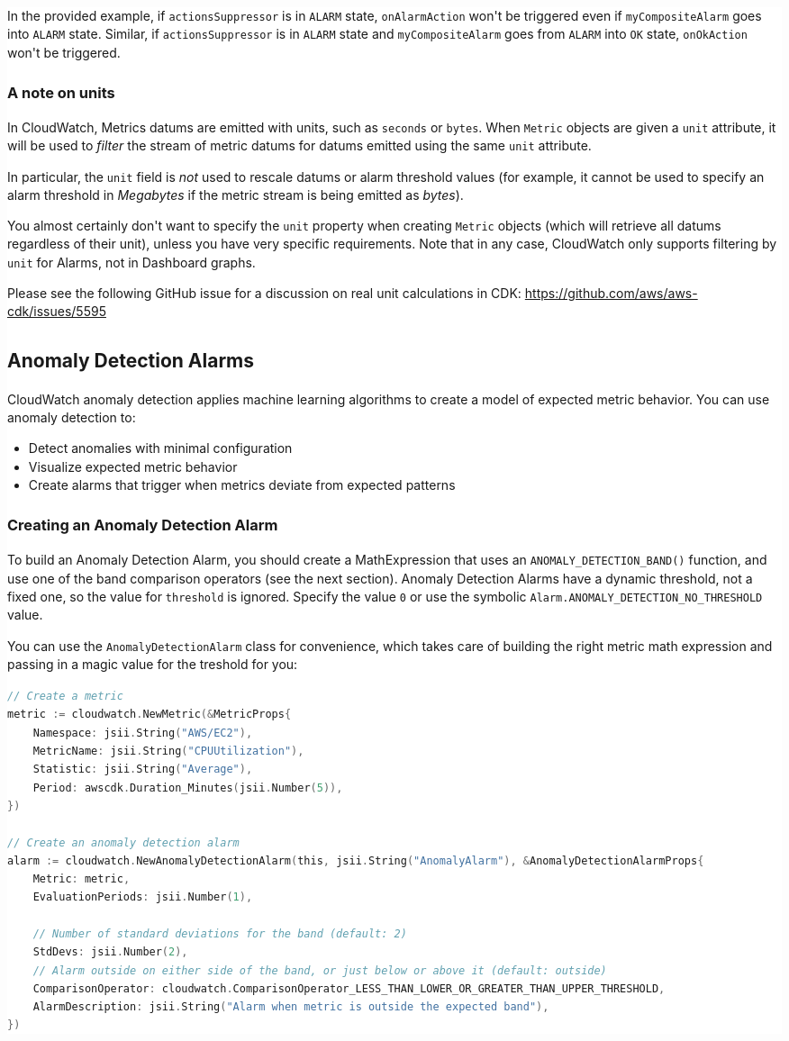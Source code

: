In the provided example, if `actionsSuppressor` is in `ALARM` state, `onAlarmAction` won't be triggered even if `myCompositeAlarm` goes into `ALARM` state.
Similar, if `actionsSuppressor` is in `ALARM` state and `myCompositeAlarm` goes from `ALARM` into `OK` state, `onOkAction` won't be triggered.

### A note on units

In CloudWatch, Metrics datums are emitted with units, such as `seconds` or
`bytes`. When `Metric` objects are given a `unit` attribute, it will be used to
*filter* the stream of metric datums for datums emitted using the same `unit`
attribute.

In particular, the `unit` field is *not* used to rescale datums or alarm threshold
values (for example, it cannot be used to specify an alarm threshold in
*Megabytes* if the metric stream is being emitted as *bytes*).

You almost certainly don't want to specify the `unit` property when creating
`Metric` objects (which will retrieve all datums regardless of their unit),
unless you have very specific requirements. Note that in any case, CloudWatch
only supports filtering by `unit` for Alarms, not in Dashboard graphs.

Please see the following GitHub issue for a discussion on real unit
calculations in CDK: https://github.com/aws/aws-cdk/issues/5595

## Anomaly Detection Alarms

CloudWatch anomaly detection applies machine learning algorithms to create a model of expected metric behavior. You can use anomaly detection to:

* Detect anomalies with minimal configuration
* Visualize expected metric behavior
* Create alarms that trigger when metrics deviate from expected patterns

### Creating an Anomaly Detection Alarm

To build an Anomaly Detection Alarm, you should create a MathExpression that
uses an `ANOMALY_DETECTION_BAND()` function, and use one of the band comparison
operators (see the next section). Anomaly Detection Alarms have a dynamic
threshold, not a fixed one, so the value for `threshold` is ignored. Specify the
value `0` or use the symbolic `Alarm.ANOMALY_DETECTION_NO_THRESHOLD` value.

You can use the `AnomalyDetectionAlarm` class for convenience, which takes care
of building the right metric math expression and passing in a magic value for
the treshold for you:

```go
// Create a metric
metric := cloudwatch.NewMetric(&MetricProps{
	Namespace: jsii.String("AWS/EC2"),
	MetricName: jsii.String("CPUUtilization"),
	Statistic: jsii.String("Average"),
	Period: awscdk.Duration_Minutes(jsii.Number(5)),
})

// Create an anomaly detection alarm
alarm := cloudwatch.NewAnomalyDetectionAlarm(this, jsii.String("AnomalyAlarm"), &AnomalyDetectionAlarmProps{
	Metric: metric,
	EvaluationPeriods: jsii.Number(1),

	// Number of standard deviations for the band (default: 2)
	StdDevs: jsii.Number(2),
	// Alarm outside on either side of the band, or just below or above it (default: outside)
	ComparisonOperator: cloudwatch.ComparisonOperator_LESS_THAN_LOWER_OR_GREATER_THAN_UPPER_THRESHOLD,
	AlarmDescription: jsii.String("Alarm when metric is outside the expected band"),
})
```